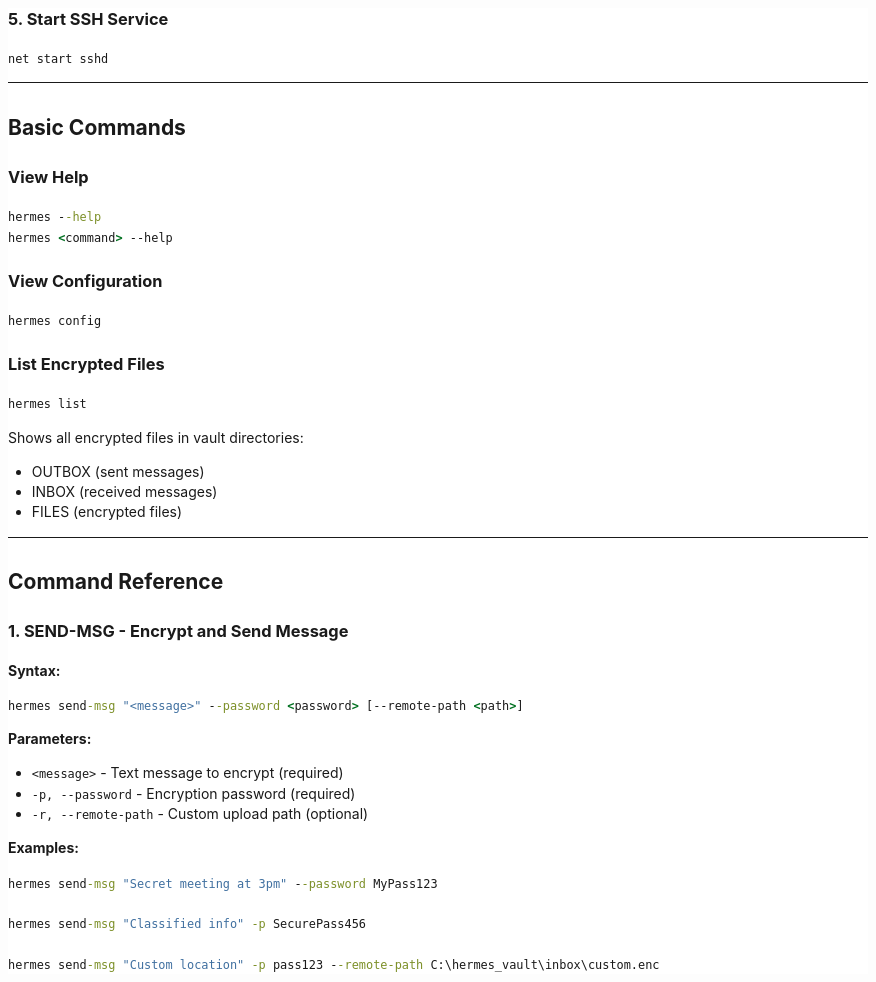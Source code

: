 ### 5. Start SSH Service
```cmd
net start sshd
```

---

## Basic Commands

### View Help
```cmd
hermes --help
hermes <command> --help
```

### View Configuration
```cmd
hermes config
```

### List Encrypted Files
```cmd
hermes list
```

Shows all encrypted files in vault directories:
- OUTBOX (sent messages)
- INBOX (received messages)
- FILES (encrypted files)

---

## Command Reference

### 1. SEND-MSG - Encrypt and Send Message

**Syntax:**
```cmd
hermes send-msg "<message>" --password <password> [--remote-path <path>]
```

**Parameters:**
- `<message>` - Text message to encrypt (required)
- `-p, --password` - Encryption password (required)
- `-r, --remote-path` - Custom upload path (optional)

**Examples:**
```cmd
hermes send-msg "Secret meeting at 3pm" --password MyPass123

hermes send-msg "Classified info" -p SecurePass456

hermes send-msg "Custom location" -p pass123 --remote-path C:\hermes_vault\inbox\custom.enc
```
